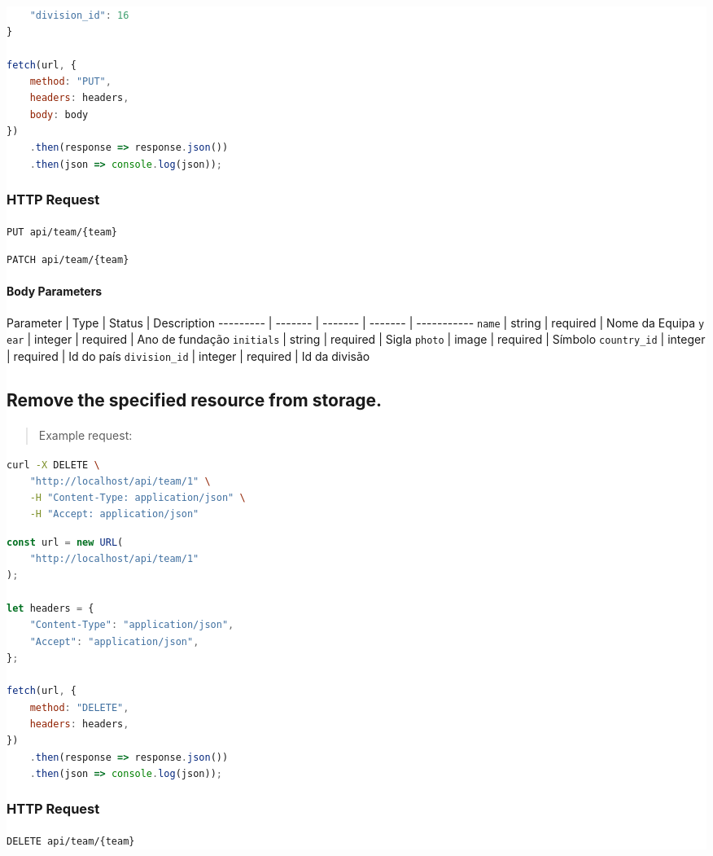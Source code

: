 ```javascript
    "division_id": 16
}

fetch(url, {
    method: "PUT",
    headers: headers,
    body: body
})
    .then(response => response.json())
    .then(json => console.log(json));
```



### HTTP Request
`PUT api/team/{team}`

`PATCH api/team/{team}`

#### Body Parameters
Parameter | Type | Status | Description
--------- | ------- | ------- | ------- | -----------
    `name` | string |  required  | Nome da Equipa
        `year` | integer |  required  | Ano de fundação
        `initials` | string |  required  | Sigla
        `photo` | image |  required  | Símbolo
        `country_id` | integer |  required  | Id do país
        `division_id` | integer |  required  | Id da divisão
    



## Remove the specified resource from storage.

> Example request:

```bash
curl -X DELETE \
    "http://localhost/api/team/1" \
    -H "Content-Type: application/json" \
    -H "Accept: application/json"
```

```javascript
const url = new URL(
    "http://localhost/api/team/1"
);

let headers = {
    "Content-Type": "application/json",
    "Accept": "application/json",
};

fetch(url, {
    method: "DELETE",
    headers: headers,
})
    .then(response => response.json())
    .then(json => console.log(json));
```



### HTTP Request
`DELETE api/team/{team}`





